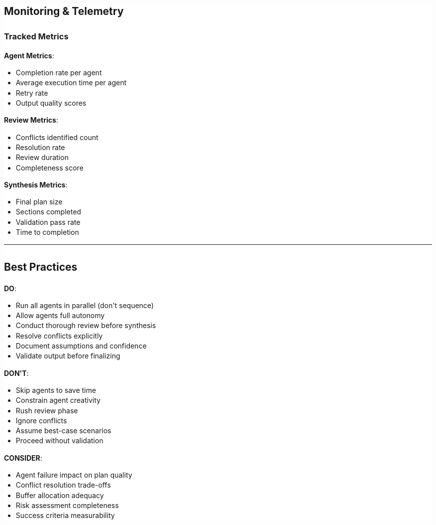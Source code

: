 
## Monitoring & Telemetry

### Tracked Metrics

**Agent Metrics**:
- Completion rate per agent
- Average execution time per agent
- Retry rate
- Output quality scores

**Review Metrics**:
- Conflicts identified count
- Resolution rate
- Review duration
- Completeness score

**Synthesis Metrics**:
- Final plan size
- Sections completed
- Validation pass rate
- Time to completion

---

## Best Practices

**DO**:
- Run all agents in parallel (don't sequence)
- Allow agents full autonomy
- Conduct thorough review before synthesis
- Resolve conflicts explicitly
- Document assumptions and confidence
- Validate output before finalizing

**DON'T**:
- Skip agents to save time
- Constrain agent creativity
- Rush review phase
- Ignore conflicts
- Assume best-case scenarios
- Proceed without validation

**CONSIDER**:
- Agent failure impact on plan quality
- Conflict resolution trade-offs
- Buffer allocation adequacy
- Risk assessment completeness
- Success criteria measurability
